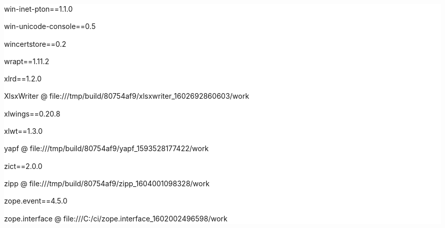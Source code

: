 win-inet-pton==1.1.0

win-unicode-console==0.5

wincertstore==0.2

wrapt==1.11.2

xlrd==1.2.0

XlsxWriter @ file:///tmp/build/80754af9/xlsxwriter_1602692860603/work

xlwings==0.20.8

xlwt==1.3.0

yapf @ file:///tmp/build/80754af9/yapf_1593528177422/work

zict==2.0.0

zipp @ file:///tmp/build/80754af9/zipp_1604001098328/work

zope.event==4.5.0

zope.interface @ file:///C:/ci/zope.interface_1602002496598/work
